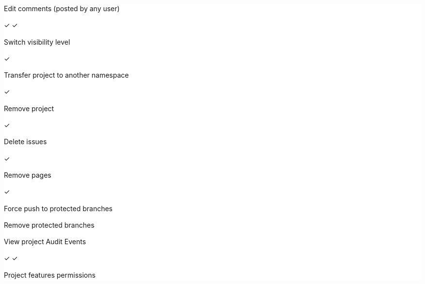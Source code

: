 
Edit comments (posted by any user)



✓
✓


Switch visibility level




✓


Transfer project to another namespace




✓


Remove project




✓


Delete issues




✓


Remove pages




✓


Force push to protected branches 







Remove protected branches 







View project Audit Events



✓
✓




Project features permissions